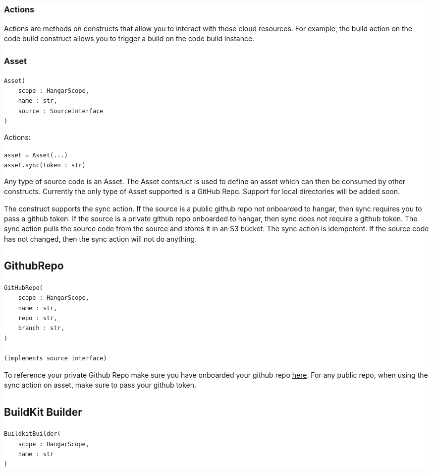 ### Actions

Actions are methods on constructs that allow you to interact with those cloud resources. For example, the build action on the code build construct allows you to trigger a build on the code build instance.

### Asset

```
Asset(
    scope : HangarScope,
    name : str,
    source : SourceInterface
)
```
Actions:
```
asset = Asset(...)
asset.sync(token : str)
```
Any type of source code is an Asset. The Asset contsruct is used to define an asset which can then be consumed by other constructs. Currently the only type of Asset supported is a GitHub Repo. Support for local directories will be added soon. 

The construct supports the sync action. If the source is a public github repo not onboarded to hangar, then sync requires you to pass a github token. If the source is a private github repo onboarded to hangar, then sync does not require a github token. The sync action pulls the source code from the source and stores it in an S3 bucket. The sync action is idempotent. If the source code has not changed, then the sync action will not do anything.

## GithubRepo 

```
GitHubRepo(
    scope : HangarScope,
    name : str,
    repo : str,
    branch : str,
)

(implements source interface)
```

To reference your private Github Repo make sure you have onboarded your github repo [here](https://docs.tryhangar.com/quickstart/import-sources). For any public repo, when using the sync action on asset, make sure to pass your github token.

## BuildKit Builder

```
BuildkitBuilder(
    scope : HangarScope,
    name : str
)
```
